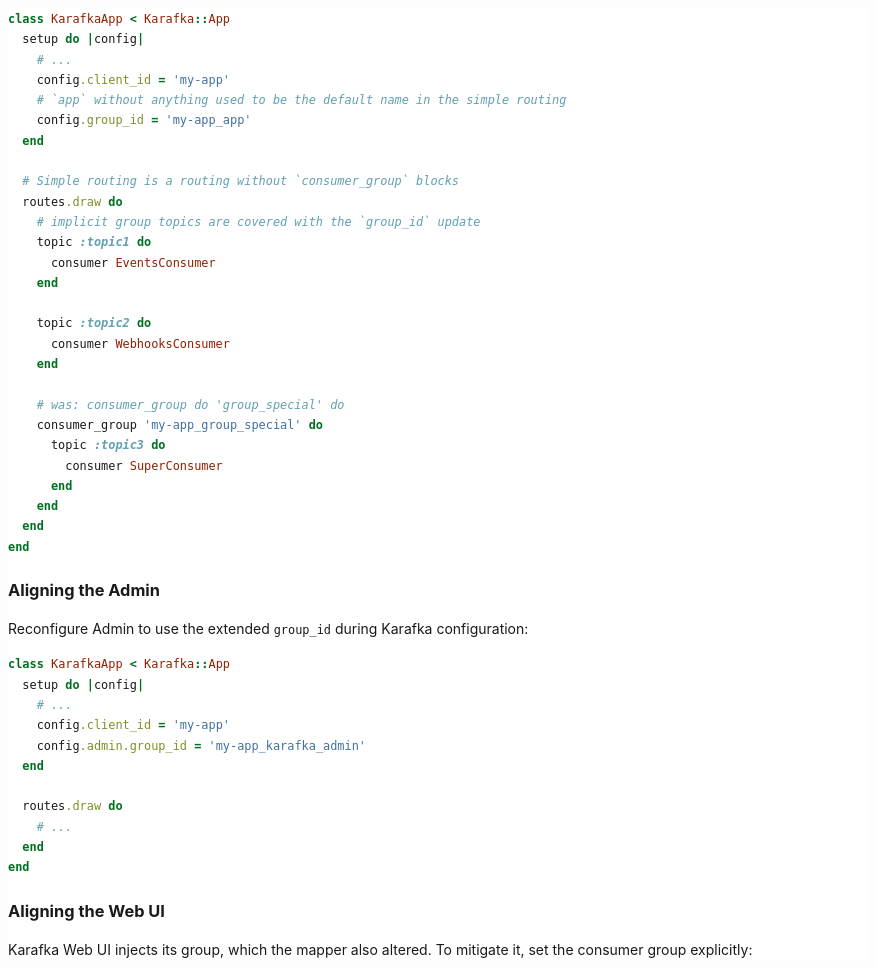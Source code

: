 ```ruby
class KarafkaApp < Karafka::App
  setup do |config|
    # ...
    config.client_id = 'my-app'
    # `app` without anything used to be the default name in the simple routing
    config.group_id = 'my-app_app'
  end

  # Simple routing is a routing without `consumer_group` blocks
  routes.draw do
    # implicit group topics are covered with the `group_id` update
    topic :topic1 do
      consumer EventsConsumer
    end

    topic :topic2 do
      consumer WebhooksConsumer
    end

    # was: consumer_group do 'group_special' do
    consumer_group 'my-app_group_special' do
      topic :topic3 do
        consumer SuperConsumer
      end
    end
  end
end
```

### Aligning the Admin

Reconfigure Admin to use the extended `group_id` during Karafka configuration:

```ruby
class KarafkaApp < Karafka::App
  setup do |config|
    # ...
    config.client_id = 'my-app'
    config.admin.group_id = 'my-app_karafka_admin'
  end

  routes.draw do
    # ...
  end
end
```

### Aligning the Web UI

Karafka Web UI injects its group, which the mapper also altered. To mitigate it, set the consumer group explicitly:
